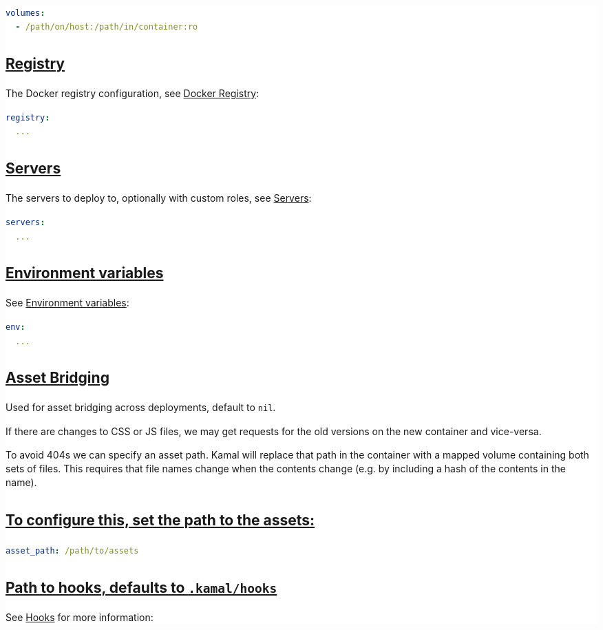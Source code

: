 ```yaml
volumes:
  - /path/on/host:/path/in/container:ro
```

## [Registry](#registry)

The Docker registry configuration, see [Docker Registry](../docker-registry):

```yaml
registry:
  ...
```

## [Servers](#servers)

The servers to deploy to, optionally with custom roles, see [Servers](../servers):

```yaml
servers:
  ...
```

## [Environment variables](#environment-variables)

See [Environment variables](../environment-variables):

```yaml
env:
  ...
```

## [Asset Bridging](#asset-bridging)

Used for asset bridging across deployments, default to `nil`.

If there are changes to CSS or JS files, we may get requests for the old versions on the new container and vice-versa.

To avoid 404s we can specify an asset path. Kamal will replace that path in the container with a mapped volume containing both sets of files. This requires that file names change when the contents change (e.g. by including a hash of the contents in the name).

## [To configure this, set the path to the assets:](#to-configure-this,-set-the-path-to-the-assets:)

```yaml
asset_path: /path/to/assets
```

## [Path to hooks, defaults to `.kamal/hooks`](#path-to-hooks,-defaults-to-`.kamal/hooks`)

See [Hooks](/docs/hooks) for more information:
